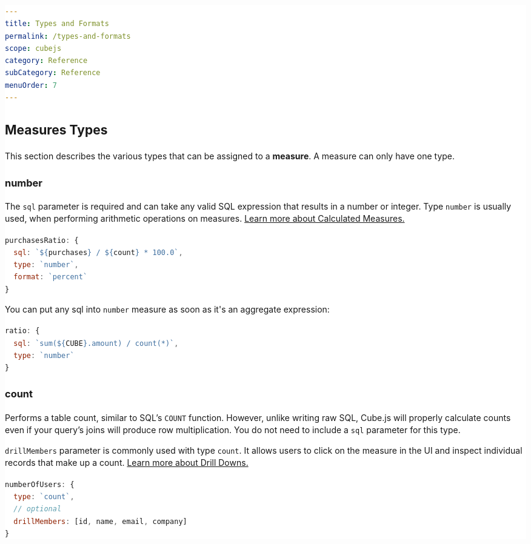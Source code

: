 ```yaml
---
title: Types and Formats
permalink: /types-and-formats
scope: cubejs
category: Reference
subCategory: Reference
menuOrder: 7
---
```


## Measures Types

This section describes the various types that can be assigned to a **measure**.
A measure can only have one type.

### number

The `sql` parameter is required and can take any valid SQL expression that
results in a number or integer. Type `number` is usually used, when performing arithmetic operations on measures.
[Learn more about Calculated Measures.](measures#calculated-measures)

```javascript
purchasesRatio: {
  sql: `${purchases} / ${count} * 100.0`,
  type: `number`,
  format: `percent`
}
```

You can put any sql into `number` measure as soon as it's an aggregate expression:

```javascript
ratio: {
  sql: `sum(${CUBE}.amount) / count(*)`,
  type: `number`
}
```

### count

Performs a table count, similar to SQL’s `COUNT` function. However, unlike
writing raw SQL, Cube.js will properly calculate counts even if your query’s
joins will produce row multiplication.
You do not need to include a `sql` parameter for this type.

`drillMembers` parameter is commonly used with type `count`. It allows users to
click on the measure in the UI and inspect individual records that make up a count.
[Learn more about Drill Downs.](drill-downs)

```javascript
numberOfUsers: {
  type: `count`,
  // optional
  drillMembers: [id, name, email, company]
}
```
